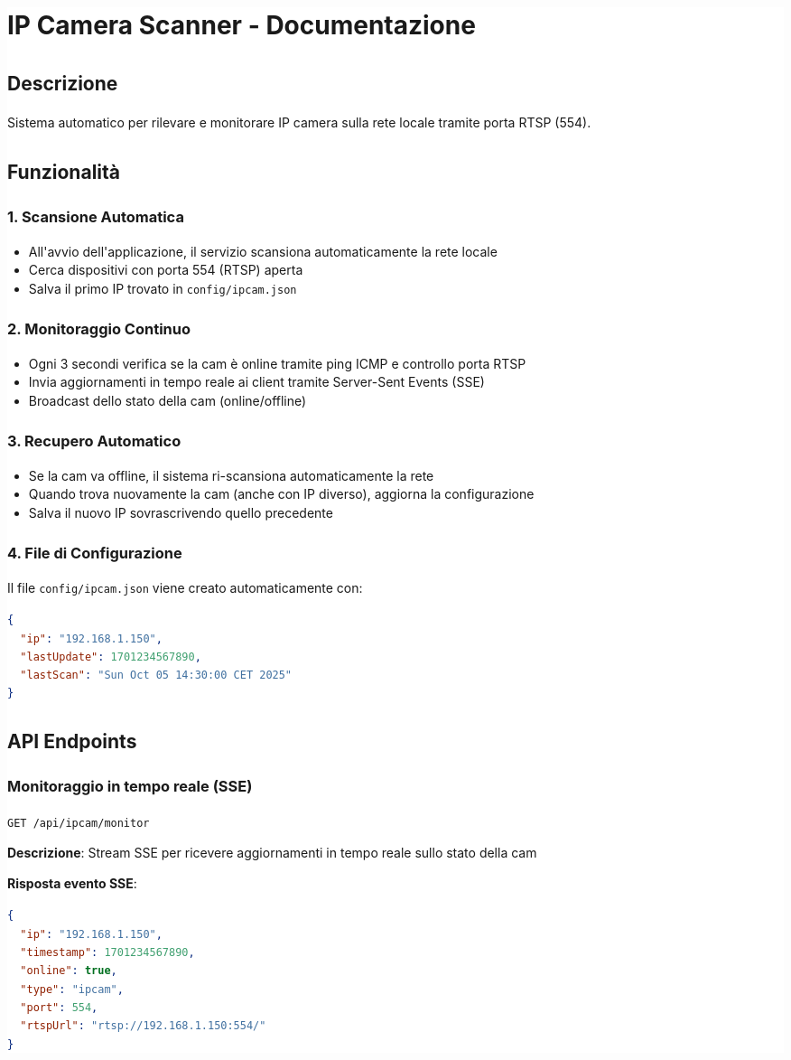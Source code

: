 # IP Camera Scanner - Documentazione

## Descrizione

Sistema automatico per rilevare e monitorare IP camera sulla rete locale tramite porta RTSP (554).

## Funzionalità

### 1. **Scansione Automatica**
- All'avvio dell'applicazione, il servizio scansiona automaticamente la rete locale
- Cerca dispositivi con porta 554 (RTSP) aperta
- Salva il primo IP trovato in `config/ipcam.json`

### 2. **Monitoraggio Continuo**
- Ogni 3 secondi verifica se la cam è online tramite ping ICMP e controllo porta RTSP
- Invia aggiornamenti in tempo reale ai client tramite Server-Sent Events (SSE)
- Broadcast dello stato della cam (online/offline)

### 3. **Recupero Automatico**
- Se la cam va offline, il sistema ri-scansiona automaticamente la rete
- Quando trova nuovamente la cam (anche con IP diverso), aggiorna la configurazione
- Salva il nuovo IP sovrascrivendo quello precedente

### 4. **File di Configurazione**
Il file `config/ipcam.json` viene creato automaticamente con:
```json
{
  "ip": "192.168.1.150",
  "lastUpdate": 1701234567890,
  "lastScan": "Sun Oct 05 14:30:00 CET 2025"
}
```

## API Endpoints

### Monitoraggio in tempo reale (SSE)
```
GET /api/ipcam/monitor
```
**Descrizione**: Stream SSE per ricevere aggiornamenti in tempo reale sullo stato della cam

**Risposta evento SSE**:
```json
{
  "ip": "192.168.1.150",
  "timestamp": 1701234567890,
  "online": true,
  "type": "ipcam",
  "port": 554,
  "rtspUrl": "rtsp://192.168.1.150:554/"
}
```
